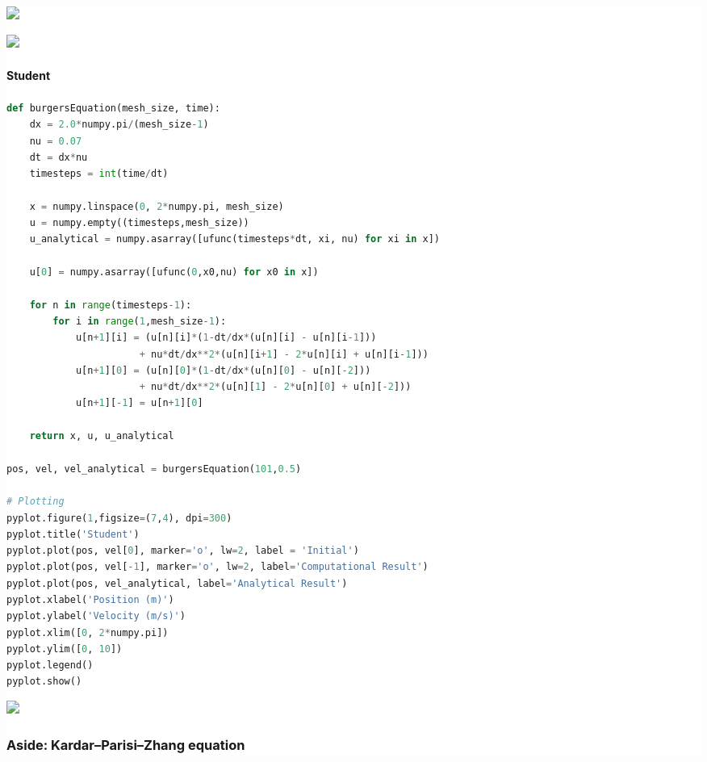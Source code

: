 
![](/post/cfd-python/images/1DBurgerInitProf.svg)



![](/post/cfd-python/images/1DBurgerProf.svg)


#### Student


```python
def burgersEquation(mesh_size, time):
    dx = 2.0*numpy.pi/(mesh_size-1)
    nu = 0.07
    dt = dx*nu
    timesteps = int(time/dt)
    
    x = numpy.linspace(0, 2*numpy.pi, mesh_size)
    u = numpy.empty((timesteps,mesh_size))
    u_analytical = numpy.asarray([ufunc(timesteps*dt, xi, nu) for xi in x])
    
    u[0] = numpy.asarray([ufunc(0,x0,nu) for x0 in x])
    
    for n in range(timesteps-1):
        for i in range(1,mesh_size-1):
            u[n+1][i] = (u[n][i]*(1-dt/dx*(u[n][i] - u[n][i-1])) 
                       + nu*dt/dx**2*(u[n][i+1] - 2*u[n][i] + u[n][i-1])) 
            u[n+1][0] = (u[n][0]*(1-dt/dx*(u[n][0] - u[n][-2])) 
                       + nu*dt/dx**2*(u[n][1] - 2*u[n][0] + u[n][-2]))
            u[n+1][-1] = u[n+1][0]
    
    return x, u, u_analytical

pos, vel, vel_analytical = burgersEquation(101,0.5)

# Plotting
pyplot.figure(1,figsize=(7,4), dpi=300)
pyplot.title('Student')
pyplot.plot(pos, vel[0], marker='o', lw=2, label = 'Initial')
pyplot.plot(pos, vel[-1], marker='o', lw=2, label='Computational Result')
pyplot.plot(pos, vel_analytical, label='Analytical Result')
pyplot.xlabel('Position (m)')
pyplot.ylabel('Velocity (m/s)')
pyplot.xlim([0, 2*numpy.pi])
pyplot.ylim([0, 10])
pyplot.legend()
pyplot.show()
```


![](/post/cfd-python/images/1DBurgerStud.svg)


### **Aside: Kardar–Parisi–Zhang equation**
